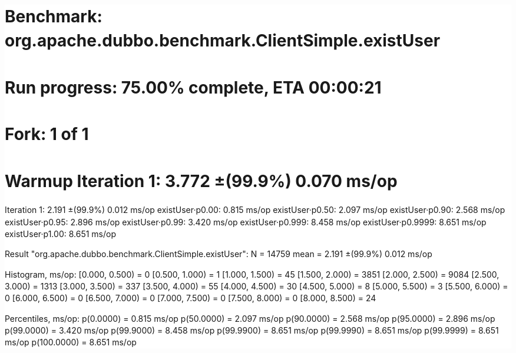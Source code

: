 # Benchmark: org.apache.dubbo.benchmark.ClientSimple.existUser

# Run progress: 75.00% complete, ETA 00:00:21
# Fork: 1 of 1
# Warmup Iteration   1: 3.772 ±(99.9%) 0.070 ms/op
Iteration   1: 2.191 ±(99.9%) 0.012 ms/op
                 existUser·p0.00:   0.815 ms/op
                 existUser·p0.50:   2.097 ms/op
                 existUser·p0.90:   2.568 ms/op
                 existUser·p0.95:   2.896 ms/op
                 existUser·p0.99:   3.420 ms/op
                 existUser·p0.999:  8.458 ms/op
                 existUser·p0.9999: 8.651 ms/op
                 existUser·p1.00:   8.651 ms/op



Result "org.apache.dubbo.benchmark.ClientSimple.existUser":
  N = 14759
  mean =      2.191 ±(99.9%) 0.012 ms/op

  Histogram, ms/op:
    [0.000, 0.500) = 0 
    [0.500, 1.000) = 1 
    [1.000, 1.500) = 45 
    [1.500, 2.000) = 3851 
    [2.000, 2.500) = 9084 
    [2.500, 3.000) = 1313 
    [3.000, 3.500) = 337 
    [3.500, 4.000) = 55 
    [4.000, 4.500) = 30 
    [4.500, 5.000) = 8 
    [5.000, 5.500) = 3 
    [5.500, 6.000) = 0 
    [6.000, 6.500) = 0 
    [6.500, 7.000) = 0 
    [7.000, 7.500) = 0 
    [7.500, 8.000) = 0 
    [8.000, 8.500) = 24 

  Percentiles, ms/op:
      p(0.0000) =      0.815 ms/op
     p(50.0000) =      2.097 ms/op
     p(90.0000) =      2.568 ms/op
     p(95.0000) =      2.896 ms/op
     p(99.0000) =      3.420 ms/op
     p(99.9000) =      8.458 ms/op
     p(99.9900) =      8.651 ms/op
     p(99.9990) =      8.651 ms/op
     p(99.9999) =      8.651 ms/op
    p(100.0000) =      8.651 ms/op
